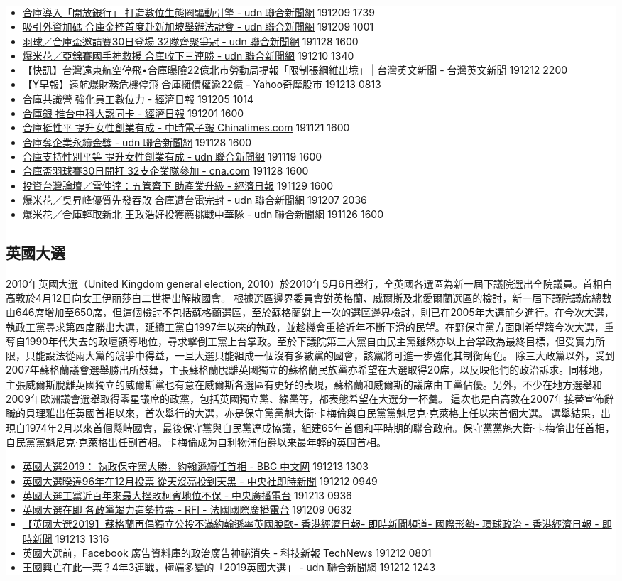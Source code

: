 - [合庫導入「開放銀行」 打造數位生態圈驅動引擎 - udn 聯合新聞網](https://udn.com/news/story/7239/4215563 "合庫導入「開放銀行」 打造數位生態圈驅動引擎 - udn 聯合新聞網") 191209 1739
- [吸引外資加碼 合庫金控首度赴新加坡舉辦法說會 - udn 聯合新聞網](https://udn.com/news/story/7251/4214529 "吸引外資加碼 合庫金控首度赴新加坡舉辦法說會 - udn 聯合新聞網") 191209 1001
- [羽球／合庫盃邀請賽30日登場 32隊齊聚爭冠 - udn 聯合新聞網](https://udn.com/news/story/7005/4193337 "羽球／合庫盃邀請賽30日登場 32隊齊聚爭冠 - udn 聯合新聞網") 191128 1600
- [爆米花／亞錦賽國手神救援 合庫收下三連勝 - udn 聯合新聞網](https://udn.com/news/story/7001/4217252 "爆米花／亞錦賽國手神救援 合庫收下三連勝 - udn 聯合新聞網") 191210 1340
- [【快訊】台灣遠東航空停飛•合庫曝險22億北市勞動局提報「限制張綱維出境」 | 台灣英文新聞 - 台灣英文新聞](https://www.taiwannews.com.tw/ch/news/3835722 "【快訊】台灣遠東航空停飛•合庫曝險22億北市勞動局提報「限制張綱維出境」 | 台灣英文新聞 - 台灣英文新聞") 191212 2200
- [【Y早報】遠航爆財務危機停飛 合庫擁債權逾22億 - Yahoo奇摩股市](https://tw.stock.yahoo.com/news/y%E6%97%A9%E5%A0%B1%E9%81%A0%E8%88%AA%E7%88%86%E8%B2%A1%E5%8B%99%E5%8D%B1%E6%A9%9F%E5%81%9C%E9%A3%9B-%E5%90%88%E5%BA%AB%E6%93%81%E5%82%B5%E6%AC%8A%E9%80%BE-22-%E5%84%84-001311417.html "【Y早報】遠航爆財務危機停飛 合庫擁債權逾22億 - Yahoo奇摩股市") 191213 0813
- [合庫共識營 強化員工數位力 - 經濟日報](https://money.udn.com/money/story/5636/4205825 "合庫共識營 強化員工數位力 - 經濟日報") 191205 1014
- [合庫銀 推台中科大認同卡 - 經濟日報](https://money.udn.com/money/story/5613/4199254 "合庫銀 推台中科大認同卡 - 經濟日報") 191201 1600
- [合庫挺性平 提升女性創業有成 - 中時電子報 Chinatimes.com](https://www.chinatimes.com/newspapers/20191121000796-260115 "合庫挺性平 提升女性創業有成 - 中時電子報 Chinatimes.com") 191121 1600
- [合庫奪企業永續金獎 - udn 聯合新聞網](https://udn.com/news/story/7239/4192736 "合庫奪企業永續金獎 - udn 聯合新聞網") 191128 1600
- [合庫支持性別平等 提升女性創業有成 - udn 聯合新聞網](https://udn.com/news/story/7238/4174788 "合庫支持性別平等 提升女性創業有成 - udn 聯合新聞網") 191119 1600
- [合庫盃羽球賽30日開打 32支企業隊參加 - cna.com](https://www.cna.com.tw/news/aspt/201911280332.aspx "合庫盃羽球賽30日開打 32支企業隊參加 - cna.com") 191128 1600
- [投資台灣論壇／雷仲達：五管齊下 助產業升級 - 經濟日報](https://money.udn.com/money/story/12721/4194244 "投資台灣論壇／雷仲達：五管齊下 助產業升級 - 經濟日報") 191129 1600
- [爆米花／吳昇峰優質先發吞敗 合庫遭台電完封 - udn 聯合新聞網](https://udn.com/news/story/7001/4212454 "爆米花／吳昇峰優質先發吞敗 合庫遭台電完封 - udn 聯合新聞網") 191207 2036
- [爆米花／合庫輕取新北 王政浩好投獲薦挑戰中華隊 - udn 聯合新聞網](https://udn.com/news/story/7001/4188090 "爆米花／合庫輕取新北 王政浩好投獲薦挑戰中華隊 - udn 聯合新聞網") 191126 1600

## 英國大選

2010年英國大選（United Kingdom general election, 2010）於2010年5月6日舉行，全英國各選區為新一屆下議院選出全院議員。首相白高敦於4月12日向女王伊丽莎白二世提出解散國會。
根據選區邊界委員會對英格蘭、威爾斯及北愛爾蘭選區的檢討，新一屆下議院議席總數由646席增加至650席，但這個檢討不包括蘇格蘭選區，至於蘇格蘭對上一次的選區邊界檢討，則已在2005年大選前夕進行。在今次大選，執政工黨尋求第四度勝出大選，延續工黨自1997年以來的執政，並趁機會重拾近年不斷下滑的民望。在野保守黨方面則希望籍今次大選，重奪自1990年代失去的政壇領導地位，尋求擊倒工黨上台掌政。至於下議院第三大黨自由民主黨雖然亦以上台掌政為最終目標，但受實力所限，只能設法從兩大黨的競爭中得益，一旦大選只能組成一個沒有多數黨的國會，該黨將可進一步強化其制衡角色。
除三大政黨以外，受到2007年蘇格蘭議會選舉勝出所鼓舞，主張蘇格蘭脫離英國獨立的蘇格蘭民族黨亦希望在大選取得20席，以反映他們的政治訴求。同樣地，主張威爾斯脫離英國獨立的威爾斯黨也有意在威爾斯各選區有更好的表現，蘇格蘭和威爾斯的議席由工黨佔優。另外，不少在地方選舉和2009年歐洲議會選舉取得零星議席的政黨，包括英國獨立黨、綠黨等，都表態希望在大選分一杯羹。
這次也是白高敦在2007年接替宣佈辭職的貝理雅出任英國首相以來，首次舉行的大選，亦是保守黨黨魁大衛·卡梅倫與自民黨黨魁尼克·克萊格上任以來首個大選。
選舉結果，出現自1974年2月以來首個懸峙國會，最後保守黨與自民黨達成協議，組建65年首個和平時期的聯合政府。保守黨黨魁大衛·卡梅倫出任首相，自民黨黨魁尼克·克萊格出任副首相。卡梅倫成为自利物浦伯爵以来最年輕的英国首相。
- [英國大選2019： 執政保守黨大勝，約翰遜續任首相 - BBC 中文网](https://www.bbc.com/zhongwen/trad/uk-50758103 "英國大選2019： 執政保守黨大勝，約翰遜續任首相 - BBC 中文网") 191213 1303
- [英國大選暌違96年在12月投票 從天沒亮投到天黑 - 中央社即時新聞](https://www.cna.com.tw/news/firstnews/201912120040.aspx "英國大選暌違96年在12月投票 從天沒亮投到天黑 - 中央社即時新聞") 191212 0949
- [英國大選工黨近百年來最大挫敗柯賓地位不保 - 中央廣播電台](https://www.rti.org.tw/news/view/id/2044748 "英國大選工黨近百年來最大挫敗柯賓地位不保 - 中央廣播電台") 191213 0936
- [英國大選在即 各政黨竭力造勢拉票 - RFI - 法國國際廣播電台](http://www.rfi.fr/tw/%E6%94%BF%E6%B2%BB/20191208-%E8%8B%B1%E5%9C%8B%E5%A4%A7%E9%81%B8%E5%9C%A8%E5%8D%B3-%E5%90%84%E6%94%BF%E9%BB%A8%E7%AB%AD%E5%8A%9B%E9%80%A0%E5%8B%A2%E6%8B%89%E7%A5%A8 "英國大選在即 各政黨竭力造勢拉票 - RFI - 法國國際廣播電台") 191209 0632
- [【英國大選2019】蘇格蘭再倡獨立公投不滿約翰遜率英國脫歐- 香港經濟日報- 即時新聞頻道- 國際形勢- 環球政治 - 香港經濟日報 - 即時新聞](https://inews.hket.com/article/2519638 "【英國大選2019】蘇格蘭再倡獨立公投不滿約翰遜率英國脫歐- 香港經濟日報- 即時新聞頻道- 國際形勢- 環球政治 - 香港經濟日報 - 即時新聞") 191213 1316
- [英國大選前，Facebook 廣告資料庫的政治廣告神祕消失 - 科技新報 TechNews](https://technews.tw/2019/12/12/thousands-of-uk-political-ads-missing-from-facebook-archive-searches/ "英國大選前，Facebook 廣告資料庫的政治廣告神祕消失 - 科技新報 TechNews") 191212 0801
- [王國興亡在此一票？4年3連戰，極端多變的「2019英國大選」 - udn 聯合新聞網](https://global.udn.com/global_vision/story/8662/4221521 "王國興亡在此一票？4年3連戰，極端多變的「2019英國大選」 - udn 聯合新聞網") 191212 1243